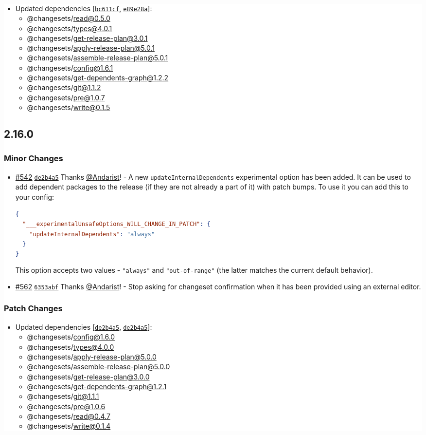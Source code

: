 - Updated dependencies [[`bc611cf`](https://github.com/changesets/changesets/commit/bc611cf2104ff8170e9ea8acb10952ea8cc2a784), [`e89e28a`](https://github.com/changesets/changesets/commit/e89e28a05f5fa43307db73812a6bcd269b62ddee)]:
  - @changesets/read@0.5.0
  - @changesets/types@4.0.1
  - @changesets/get-release-plan@3.0.1
  - @changesets/apply-release-plan@5.0.1
  - @changesets/assemble-release-plan@5.0.1
  - @changesets/config@1.6.1
  - @changesets/get-dependents-graph@1.2.2
  - @changesets/git@1.1.2
  - @changesets/pre@1.0.7
  - @changesets/write@0.1.5

## 2.16.0

### Minor Changes

- [#542](https://github.com/changesets/changesets/pull/542) [`de2b4a5`](https://github.com/changesets/changesets/commit/de2b4a5a7b244a37d94625bcb70ecde9dde5b612) Thanks [@Andarist](https://github.com/Andarist)! - A new `updateInternalDependents` experimental option has been added. It can be used to add dependent packages to the release (if they are not already a part of it) with patch bumps. To use it you can add this to your config:

  ```json
  {
    "___experimentalUnsafeOptions_WILL_CHANGE_IN_PATCH": {
      "updateInternalDependents": "always"
    }
  }
  ```

  This option accepts two values - `"always"` and `"out-of-range"` (the latter matches the current default behavior).

- [#562](https://github.com/changesets/changesets/pull/562) [`6353abf`](https://github.com/changesets/changesets/commit/6353abf925d13c41feb1884124ddb5edc8c33555) Thanks [@Andarist](https://github.com/Andarist)! - Stop asking for changeset confirmation when it has been provided using an external editor.

### Patch Changes

- Updated dependencies [[`de2b4a5`](https://github.com/changesets/changesets/commit/de2b4a5a7b244a37d94625bcb70ecde9dde5b612), [`de2b4a5`](https://github.com/changesets/changesets/commit/de2b4a5a7b244a37d94625bcb70ecde9dde5b612)]:
  - @changesets/config@1.6.0
  - @changesets/types@4.0.0
  - @changesets/apply-release-plan@5.0.0
  - @changesets/assemble-release-plan@5.0.0
  - @changesets/get-release-plan@3.0.0
  - @changesets/get-dependents-graph@1.2.1
  - @changesets/git@1.1.1
  - @changesets/pre@1.0.6
  - @changesets/read@0.4.7
  - @changesets/write@0.1.4
